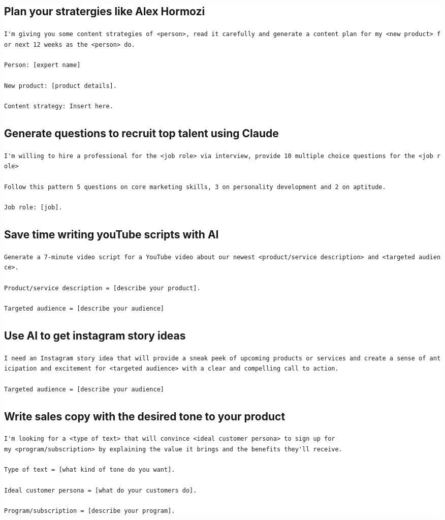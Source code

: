 ## Plan your stratergies like Alex Hormozi
```
I'm giving you some content strategies of <person>, read it carefully and generate a content plan for my <new product> for next 12 weeks as the <person> do.

Person: [expert name]

New product: [product details].

Content strategy: Insert here.
```

## Generate questions to recruit top talent using Claude
```
I'm willing to hire a professional for the <job role> via interview, provide 10 multiple choice questions for the <job role>

Follow this pattern 5 questions on core marketing skills, 3 on personality development and 2 on aptitude.

Job role: [job].
```

## Save time writing youTube scripts with AI
```
Generate a 7-minute video script for a YouTube video about our newest <product/service description> and <targeted audience>.

Product/service description = [describe your product].

Targeted audience = [describe your audience]
```

## Use AI to get instagram story ideas
```
I need an Instagram story idea that will provide a sneak peek of upcoming products or services and create a sense of anticipation and excitement for <targeted audience> with a clear and compelling call to action.

Targeted audience = [describe your audience]
```

## Write sales copy with the desired tone to your product
```
I'm looking for a <type of text> that will convince <ideal customer persona> to sign up for
my <program/subscription> by explaining the value it brings and the benefits they'll receive.

Type of text = [what kind of tone do you want].

Ideal customer persona = [what do your customers do].

Program/subscription = [describe your program].
```
